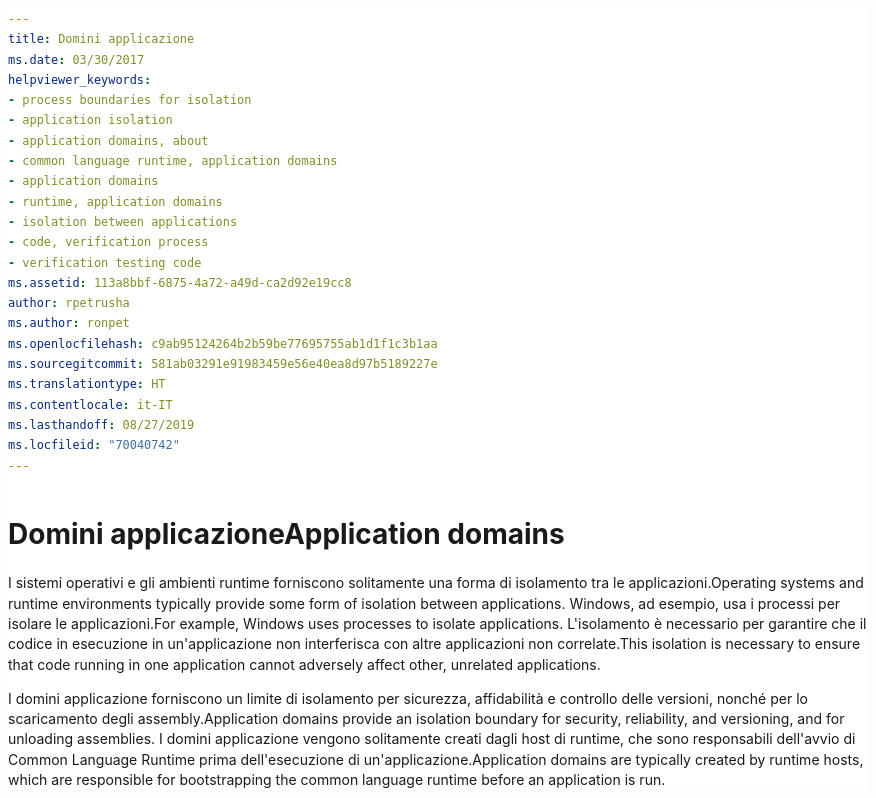 ```yaml
---
title: Domini applicazione
ms.date: 03/30/2017
helpviewer_keywords:
- process boundaries for isolation
- application isolation
- application domains, about
- common language runtime, application domains
- application domains
- runtime, application domains
- isolation between applications
- code, verification process
- verification testing code
ms.assetid: 113a8bbf-6875-4a72-a49d-ca2d92e19cc8
author: rpetrusha
ms.author: ronpet
ms.openlocfilehash: c9ab95124264b2b59be77695755ab1d1f1c3b1aa
ms.sourcegitcommit: 581ab03291e91983459e56e40ea8d97b5189227e
ms.translationtype: HT
ms.contentlocale: it-IT
ms.lasthandoff: 08/27/2019
ms.locfileid: "70040742"
---
```

# <a name="application-domains"></a><span data-ttu-id="e71d3-102">Domini applicazione</span><span class="sxs-lookup"><span data-stu-id="e71d3-102">Application domains</span></span>

<span data-ttu-id="e71d3-103">I sistemi operativi e gli ambienti runtime forniscono solitamente una forma di isolamento tra le applicazioni.</span><span class="sxs-lookup"><span data-stu-id="e71d3-103">Operating systems and runtime environments typically provide some form of isolation between applications.</span></span> <span data-ttu-id="e71d3-104">Windows, ad esempio, usa i processi per isolare le applicazioni.</span><span class="sxs-lookup"><span data-stu-id="e71d3-104">For example, Windows uses processes to isolate applications.</span></span> <span data-ttu-id="e71d3-105">L'isolamento è necessario per garantire che il codice in esecuzione in un'applicazione non interferisca con altre applicazioni non correlate.</span><span class="sxs-lookup"><span data-stu-id="e71d3-105">This isolation is necessary to ensure that code running in one application cannot adversely affect other, unrelated applications.</span></span>  
  
 <span data-ttu-id="e71d3-106">I domini applicazione forniscono un limite di isolamento per sicurezza, affidabilità e controllo delle versioni, nonché per lo scaricamento degli assembly.</span><span class="sxs-lookup"><span data-stu-id="e71d3-106">Application domains provide an isolation boundary for security, reliability, and versioning, and for unloading assemblies.</span></span> <span data-ttu-id="e71d3-107">I domini applicazione vengono solitamente creati dagli host di runtime, che sono responsabili dell'avvio di Common Language Runtime prima dell'esecuzione di un'applicazione.</span><span class="sxs-lookup"><span data-stu-id="e71d3-107">Application domains are typically created by runtime hosts, which are responsible for bootstrapping the common language runtime before an application is run.</span></span>  
  